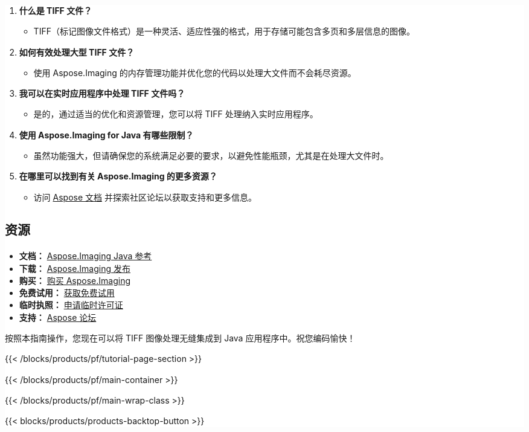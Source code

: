 1. **什么是 TIFF 文件？**
   - TIFF（标记图像文件格式）是一种灵活、适应性强的格式，用于存储可能包含多页和多层信息的图像。

2. **如何有效处理大型 TIFF 文件？**
   - 使用 Aspose.Imaging 的内存管理功能并优化您的代码以处理大文件而不会耗尽资源。

3. **我可以在实时应用程序中处理 TIFF 文件吗？**
   - 是的，通过适当的优化和资源管理，您可以将 TIFF 处理纳入实时应用程序。

4. **使用 Aspose.Imaging for Java 有哪些限制？**
   - 虽然功能强大，但请确保您的系统满足必要的要求，以避免性能瓶颈，尤其是在处理大文件时。

5. **在哪里可以找到有关 Aspose.Imaging 的更多资源？**
   - 访问 [Aspose 文档](https://reference.aspose.com/imaging/java/) 并探索社区论坛以获取支持和更多信息。

## 资源

- **文档：** [Aspose.Imaging Java 参考](https://reference.aspose.com/imaging/java/)
- **下载：** [Aspose.Imaging 发布](https://releases.aspose.com/imaging/java/)
- **购买：** [购买 Aspose.Imaging](https://purchase.aspose.com/buy)
- **免费试用：** [获取免费试用](https://releases.aspose.com/imaging/java/)
- **临时执照：** [申请临时许可证](https://purchase.aspose.com/temporary-license/)
- **支持：** [Aspose 论坛](https://forum.aspose.com/c/imaging/10)

按照本指南操作，您现在可以将 TIFF 图像处理无缝集成到 Java 应用程序中。祝您编码愉快！

{{< /blocks/products/pf/tutorial-page-section >}}

{{< /blocks/products/pf/main-container >}}

{{< /blocks/products/pf/main-wrap-class >}}

{{< blocks/products/products-backtop-button >}}